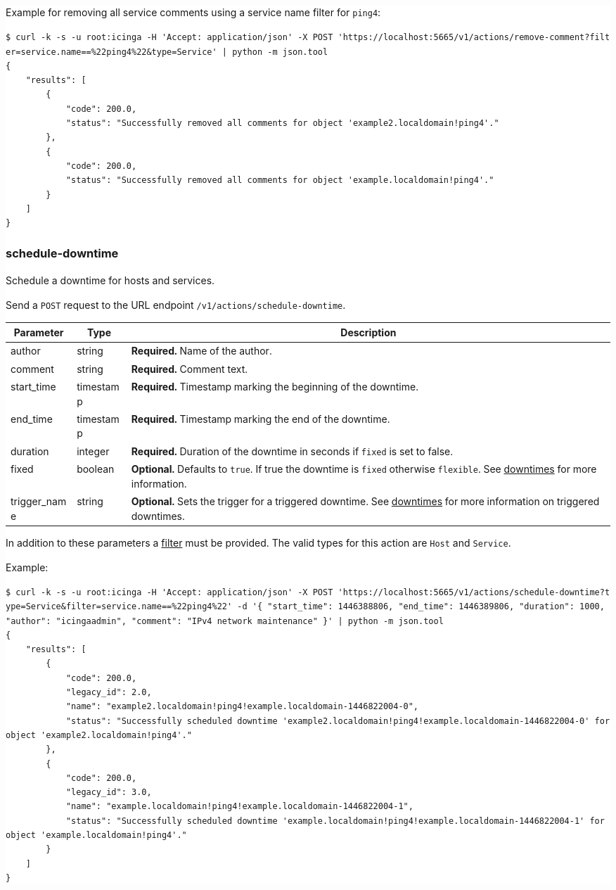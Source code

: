 Example for removing all service comments using a service name filter for `ping4`:

    $ curl -k -s -u root:icinga -H 'Accept: application/json' -X POST 'https://localhost:5665/v1/actions/remove-comment?filter=service.name==%22ping4%22&type=Service' | python -m json.tool
    {
        "results": [
            {
                "code": 200.0,
                "status": "Successfully removed all comments for object 'example2.localdomain!ping4'."
            },
            {
                "code": 200.0,
                "status": "Successfully removed all comments for object 'example.localdomain!ping4'."
            }
        ]
    }


### <a id="icinga2-api-actions-schedule-downtime"></a> schedule-downtime

Schedule a downtime for hosts and services.

Send a `POST` request to the URL endpoint `/v1/actions/schedule-downtime`.

  Parameter     | Type      | Description
  --------------|-----------|--------------
  author        | string    | **Required.** Name of the author.
  comment       | string    | **Required.** Comment text.
  start\_time   | timestamp | **Required.** Timestamp marking the beginning of the downtime.
  end\_time     | timestamp | **Required.** Timestamp marking the end of the downtime.
  duration      | integer   | **Required.** Duration of the downtime in seconds if `fixed` is set to false.
  fixed         | boolean   | **Optional.** Defaults to `true`. If true the downtime is `fixed` otherwise `flexible`. See [downtimes](5-advanced-topics.md#downtimes) for more information.
  trigger\_name | string    | **Optional.** Sets the trigger for a triggered downtime. See [downtimes](5-advanced-topics.md#downtimes) for more information on triggered downtimes.

In addition to these parameters a [filter](9-icinga2-api.md#icinga2-api-filters) must be provided. The valid types for this action are `Host` and `Service`.

Example:

    $ curl -k -s -u root:icinga -H 'Accept: application/json' -X POST 'https://localhost:5665/v1/actions/schedule-downtime?type=Service&filter=service.name==%22ping4%22' -d '{ "start_time": 1446388806, "end_time": 1446389806, "duration": 1000, "author": "icingaadmin", "comment": "IPv4 network maintenance" }' | python -m json.tool
    {
        "results": [
            {
                "code": 200.0,
                "legacy_id": 2.0,
                "name": "example2.localdomain!ping4!example.localdomain-1446822004-0",
                "status": "Successfully scheduled downtime 'example2.localdomain!ping4!example.localdomain-1446822004-0' for object 'example2.localdomain!ping4'."
            },
            {
                "code": 200.0,
                "legacy_id": 3.0,
                "name": "example.localdomain!ping4!example.localdomain-1446822004-1",
                "status": "Successfully scheduled downtime 'example.localdomain!ping4!example.localdomain-1446822004-1' for object 'example.localdomain!ping4'."
            }
        ]
    }

